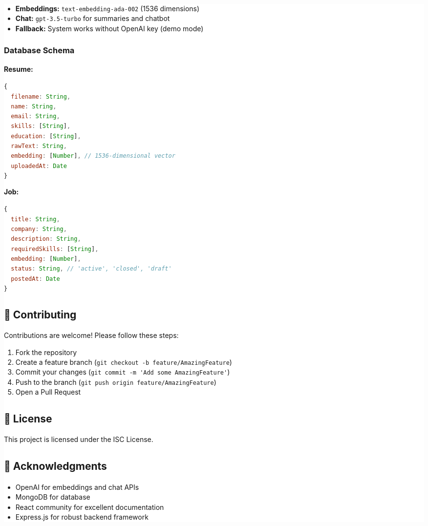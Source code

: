 - **Embeddings:** `text-embedding-ada-002` (1536 dimensions)
- **Chat:** `gpt-3.5-turbo` for summaries and chatbot
- **Fallback:** System works without OpenAI key (demo mode)

### Database Schema

**Resume:**
```javascript
{
  filename: String,
  name: String,
  email: String,
  skills: [String],
  education: [String],
  rawText: String,
  embedding: [Number], // 1536-dimensional vector
  uploadedAt: Date
}
```

**Job:**
```javascript
{
  title: String,
  company: String,
  description: String,
  requiredSkills: [String],
  embedding: [Number],
  status: String, // 'active', 'closed', 'draft'
  postedAt: Date
}
```

## 🤝 Contributing

Contributions are welcome! Please follow these steps:

1. Fork the repository
2. Create a feature branch (`git checkout -b feature/AmazingFeature`)
3. Commit your changes (`git commit -m 'Add some AmazingFeature'`)
4. Push to the branch (`git push origin feature/AmazingFeature`)
5. Open a Pull Request

## 📝 License

This project is licensed under the ISC License.

## 🙏 Acknowledgments

- OpenAI for embeddings and chat APIs
- MongoDB for database
- React community for excellent documentation
- Express.js for robust backend framework
